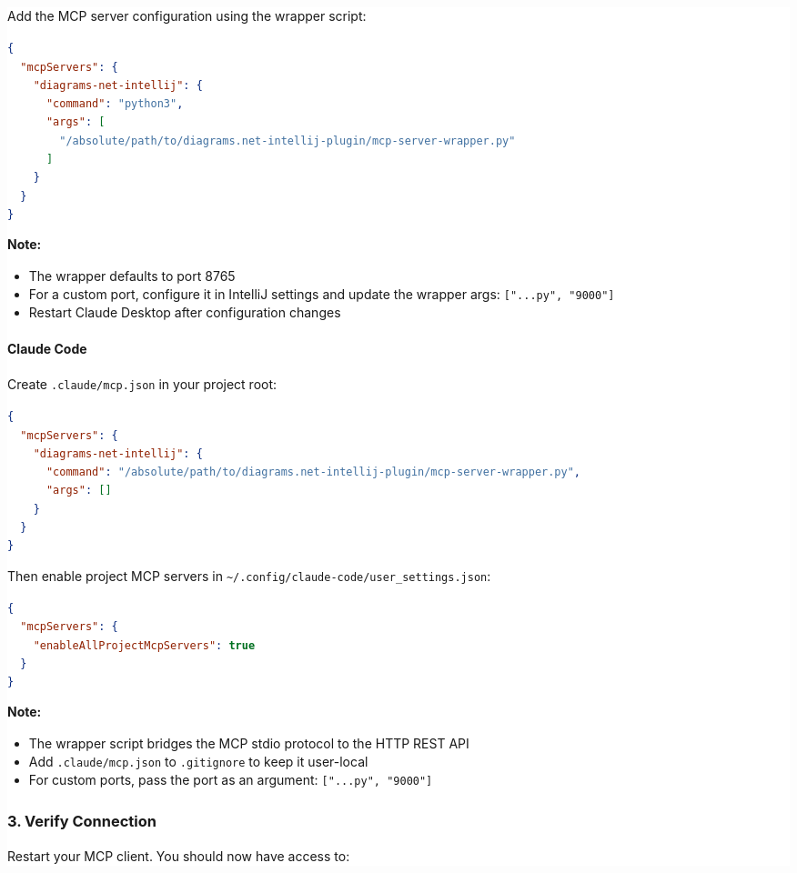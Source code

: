Add the MCP server configuration using the wrapper script:

```json
{
  "mcpServers": {
    "diagrams-net-intellij": {
      "command": "python3",
      "args": [
        "/absolute/path/to/diagrams.net-intellij-plugin/mcp-server-wrapper.py"
      ]
    }
  }
}
```

**Note:**
- The wrapper defaults to port 8765
- For a custom port, configure it in IntelliJ settings and update the wrapper args: `["...py", "9000"]`
- Restart Claude Desktop after configuration changes

#### Claude Code

Create `.claude/mcp.json` in your project root:

```json
{
  "mcpServers": {
    "diagrams-net-intellij": {
      "command": "/absolute/path/to/diagrams.net-intellij-plugin/mcp-server-wrapper.py",
      "args": []
    }
  }
}
```

Then enable project MCP servers in `~/.config/claude-code/user_settings.json`:

```json
{
  "mcpServers": {
    "enableAllProjectMcpServers": true
  }
}
```

**Note:**
- The wrapper script bridges the MCP stdio protocol to the HTTP REST API
- Add `.claude/mcp.json` to `.gitignore` to keep it user-local
- For custom ports, pass the port as an argument: `["...py", "9000"]`

### 3. Verify Connection

Restart your MCP client.
You should now have access to:
